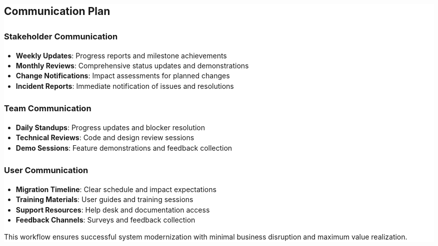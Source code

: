 ## Communication Plan

### **Stakeholder Communication**
- **Weekly Updates**: Progress reports and milestone achievements
- **Monthly Reviews**: Comprehensive status updates and demonstrations
- **Change Notifications**: Impact assessments for planned changes
- **Incident Reports**: Immediate notification of issues and resolutions

### **Team Communication**
- **Daily Standups**: Progress updates and blocker resolution
- **Technical Reviews**: Code and design review sessions
- **Demo Sessions**: Feature demonstrations and feedback collection

### **User Communication**
- **Migration Timeline**: Clear schedule and impact expectations
- **Training Materials**: User guides and training sessions
- **Support Resources**: Help desk and documentation access
- **Feedback Channels**: Surveys and feedback collection

This workflow ensures successful system modernization with minimal business disruption and maximum value realization.

